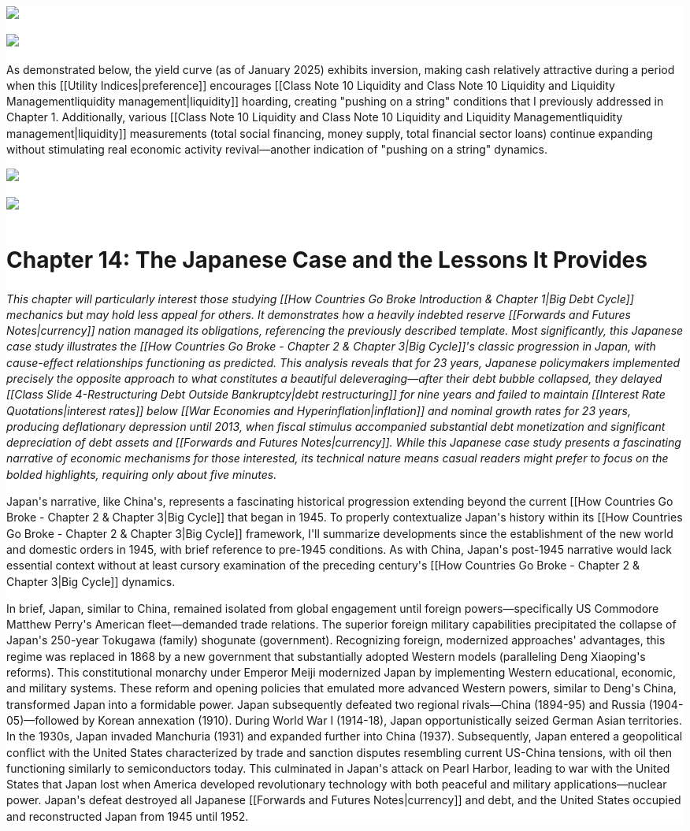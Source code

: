 ![](https://media.licdn.com/dms/image/v2/D4E12AQGZo37mMvPc0Q/article-inline_image-shrink_1500_2232/article-inline_image-shrink_1500_2232/0/1738245775965?e=1749686400&v=beta&t=awsaqqlIiaatqi-2cUnNcbHFIsjo5dH1AEXpCnKkGXc)

![](https://media.licdn.com/dms/image/v2/D4E12AQGAKLTsfc--MQ/article-inline_image-shrink_1500_2232/article-inline_image-shrink_1500_2232/0/1738245797010?e=1749686400&v=beta&t=3x6tDw0K8jGk4WaxQ6JVvmELq7jiJPzYMXpqH2CGFPw)

As demonstrated below, the yield curve (as of January 2025) exhibits inversion, making cash relatively attractive during a period when this [[Utility Indices|preference]] encourages [[Class Note 10 Liquidity and Class Note 10 Liquidity and Liquidity Managementliquidity management|liquidity]] hoarding, creating "pushing on a string" conditions that I previously addressed in Chapter 1. Additionally, various [[Class Note 10 Liquidity and Class Note 10 Liquidity and Liquidity Managementliquidity management|liquidity]] measurements (total social financing, money supply, total financial sector loans) continue expanding without stimulating real economic activity revival—another indication of "pushing on a string" dynamics.

![](https://media.licdn.com/dms/image/v2/D4E12AQH6tyxGMt4igA/article-inline_image-shrink_1500_2232/article-inline_image-shrink_1500_2232/0/1738245832295?e=1749686400&v=beta&t=n8FAcYTjIe0Bjg4oFQ7_0bOyuF3Iqx7ENVjvqVw4nK8)

![](https://media.licdn.com/dms/image/v2/D4E12AQEmNz6u3BiBCg/article-inline_image-shrink_1500_2232/article-inline_image-shrink_1500_2232/0/1738245865793?e=1749686400&v=beta&t=wT-ojHTgtVDP8xXak7osMn5W_DZ2q4kdJAcjXzotcYU)

# Chapter 14: The Japanese Case and the Lessons It Provides

_This chapter will particularly interest those studying [[How Countries Go Broke Introduction & Chapter 1|Big Debt Cycle]] mechanics but may hold less appeal for others. It demonstrates how a heavily indebted reserve [[Forwards and Futures Notes|currency]] nation managed its obligations, referencing the previously described template. Most significantly, this Japanese case study illustrates the [[How Countries Go Broke - Chapter 2 & Chapter 3|Big Cycle]]'s classic progression in Japan, with cause-effect relationships functioning as predicted. This analysis reveals that for 23 years, Japanese policymakers implemented precisely the opposite approach to what constitutes a beautiful deleveraging—after their debt bubble collapsed, they delayed [[Class Slide 4-Restructuring Debt Outside Bankruptcy|debt restructuring]] for nine years and failed to maintain [[Interest Rate Quotations|interest rates]] below [[War Economies and Hyperinflation|inflation]] and nominal growth rates for 23 years, producing deflationary depression until 2013, when fiscal stimulus accompanied substantial debt monetization and significant depreciation of debt assets and [[Forwards and Futures Notes|currency]]. While this Japanese case study presents a fascinating narrative of economic mechanisms for those interested, its technical nature means casual readers might prefer to focus on the bolded highlights, requiring only about five minutes._

Japan's narrative, like China's, represents a fascinating historical progression extending beyond the current [[How Countries Go Broke - Chapter 2 & Chapter 3|Big Cycle]] that began in 1945. To properly contextualize Japan's history within its [[How Countries Go Broke - Chapter 2 & Chapter 3|Big Cycle]] framework, I'll summarize developments since the establishment of the new world and domestic orders in 1945, with brief reference to pre-1945 conditions. As with China, Japan's post-1945 narrative would lack essential context without at least cursory examination of the preceding century's [[How Countries Go Broke - Chapter 2 & Chapter 3|Big Cycle]] dynamics.

In brief, Japan, similar to China, remained isolated from global engagement until foreign powers—specifically US Commodore Matthew Perry's American fleet—demanded trade relations. The superior foreign military capabilities precipitated the collapse of Japan's 250-year Tokugawa (family) shogunate (government). Recognizing foreign, modernized approaches' advantages, this regime was replaced in 1868 by a new government that substantially adopted Western models (paralleling Deng Xiaoping's reforms). This constitutional monarchy under Emperor Meiji modernized Japan by implementing Western educational, economic, and military systems. These reform and opening policies that emulated more advanced Western powers, similar to Deng's China, transformed Japan into a formidable power. Japan subsequently defeated two regional rivals—China (1894-95) and Russia (1904-05)—followed by Korean annexation (1910). During World War I (1914-18), Japan opportunistically seized German Asian territories. In the 1930s, Japan invaded Manchuria (1931) and expanded further into China (1937). Subsequently, Japan entered a geopolitical conflict with the United States characterized by trade and sanction disputes resembling current US-China tensions, with oil then functioning similarly to semiconductors today. This culminated in Japan's attack on Pearl Harbor, leading to war with the United States that Japan lost when America developed revolutionary technology with both peaceful and military applications—nuclear power. Japan's defeat destroyed all Japanese [[Forwards and Futures Notes|currency]] and debt, and the United States occupied and reconstructed Japan from 1945 until 1952.
